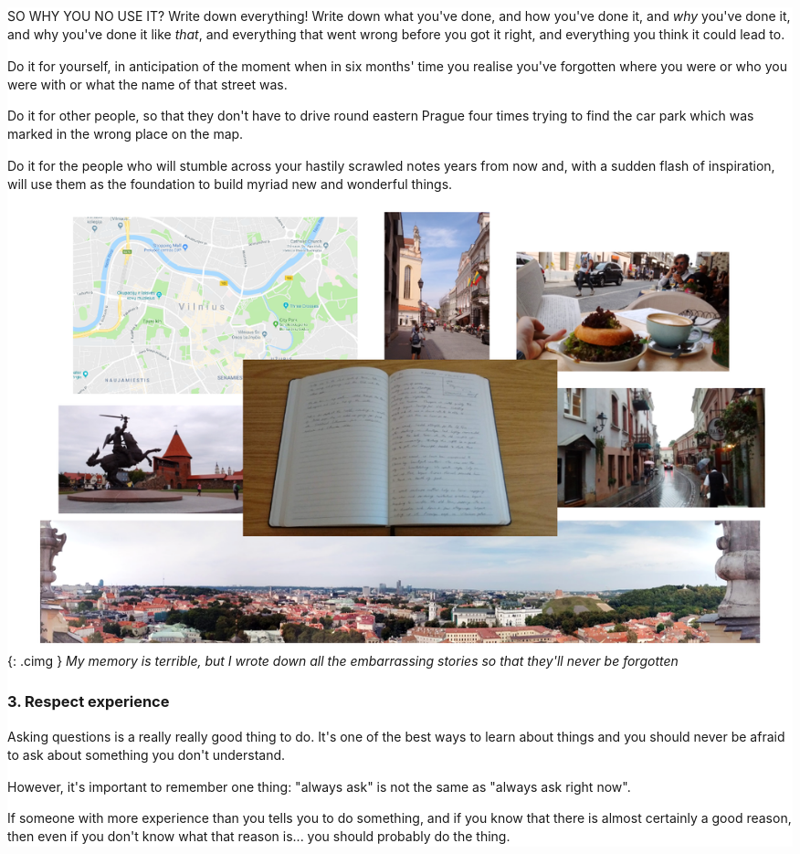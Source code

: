 SO WHY YOU NO USE IT? Write down everything! Write down what you've done, and how you've done it, and _why_ you've done it, and why you've done it like _that_, and everything that went wrong before you got it right, and everything you think it could lead to.

Do it for yourself, in anticipation of the moment when in six months' time you realise you've forgotten where you were or who you were with or what the name of that street was.

Do it for other people, so that they don't have to drive round eastern Prague four times trying to find the car park which was marked in the wrong place on the map.

Do it for the people who will stumble across your hastily scrawled notes years from now and, with a sudden flash of inspiration, will use them as the foundation to build myriad new and wonderful things.


![](/assets/afk/log.png){: .cimg }
_My memory is terrible, but I wrote down all the embarrassing stories so that they'll never be forgotten_


### 3. Respect experience

Asking questions is a really really good thing to do. It's one of the best ways to learn about things and you should never be afraid to ask about something you don't understand.

However, it's important to remember one thing: "always ask" is not the same as "always ask right now".

If someone with more experience than you tells you to do something, and if you know that there is almost certainly a good reason, then even if you don't know what that reason is... you should probably do the thing.
